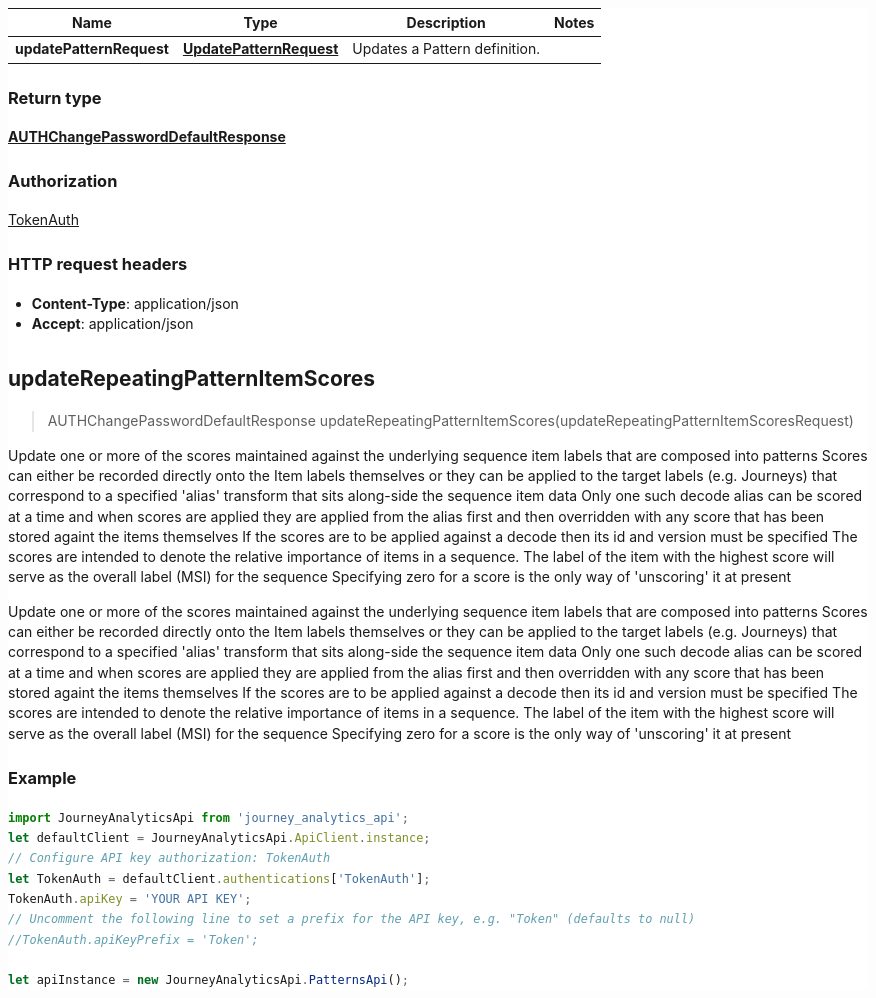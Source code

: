 
Name | Type | Description  | Notes
------------- | ------------- | ------------- | -------------
 **updatePatternRequest** | [**UpdatePatternRequest**](UpdatePatternRequest.md)| Updates a Pattern definition. | 

### Return type

[**AUTHChangePasswordDefaultResponse**](AUTHChangePasswordDefaultResponse.md)

### Authorization

[TokenAuth](../README.md#TokenAuth)

### HTTP request headers

- **Content-Type**: application/json
- **Accept**: application/json


## updateRepeatingPatternItemScores

> AUTHChangePasswordDefaultResponse updateRepeatingPatternItemScores(updateRepeatingPatternItemScoresRequest)

Update one or more of the scores maintained against the underlying sequence item labels that are composed into patterns             Scores can either be recorded directly onto the Item labels themselves or they can be applied to the target labels (e.g. Journeys) that correspond to a specified &#39;alias&#39; transform that sits along-side the sequence item data             Only one such decode alias can be scored at a time and when scores are applied they are applied from the alias first and then overridden with any score that has been stored againt the items themselves             If the scores are to be applied against a decode then its id and version must be specified             The scores are intended to denote the relative importance of items in a sequence. The label of the item with the highest score will serve as the overall label (MSI) for the sequence             Specifying zero for a score is the only way of &#39;unscoring&#39; it at present

Update one or more of the scores maintained against the underlying sequence item labels that are composed into patterns             Scores can either be recorded directly onto the Item labels themselves or they can be applied to the target labels (e.g. Journeys) that correspond to a specified &#39;alias&#39; transform that sits along-side the sequence item data             Only one such decode alias can be scored at a time and when scores are applied they are applied from the alias first and then overridden with any score that has been stored againt the items themselves             If the scores are to be applied against a decode then its id and version must be specified             The scores are intended to denote the relative importance of items in a sequence. The label of the item with the highest score will serve as the overall label (MSI) for the sequence             Specifying zero for a score is the only way of &#39;unscoring&#39; it at present

### Example

```javascript
import JourneyAnalyticsApi from 'journey_analytics_api';
let defaultClient = JourneyAnalyticsApi.ApiClient.instance;
// Configure API key authorization: TokenAuth
let TokenAuth = defaultClient.authentications['TokenAuth'];
TokenAuth.apiKey = 'YOUR API KEY';
// Uncomment the following line to set a prefix for the API key, e.g. "Token" (defaults to null)
//TokenAuth.apiKeyPrefix = 'Token';

let apiInstance = new JourneyAnalyticsApi.PatternsApi();
```